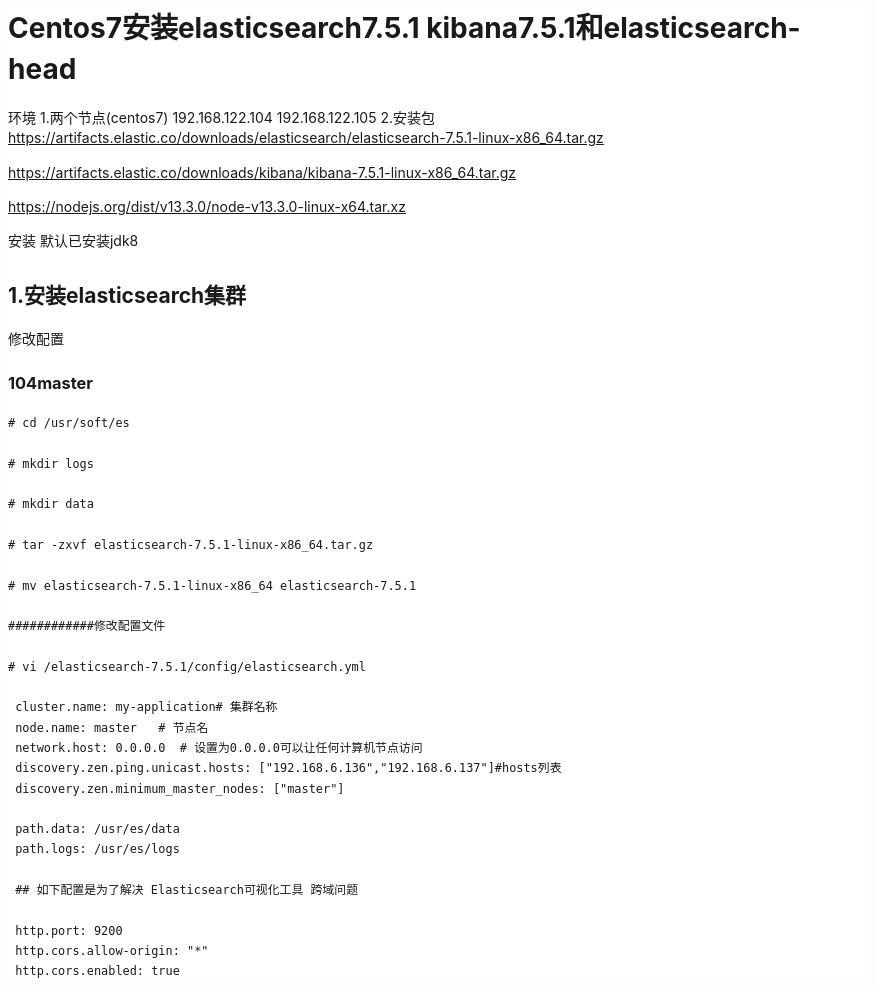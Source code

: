 # Centos7安装elasticsearch7.5.1 kibana7.5.1和elasticsearch-head
环境
1.两个节点(centos7)
192.168.122.104
192.168.122.105
2.安装包
https://artifacts.elastic.co/downloads/elasticsearch/elasticsearch-7.5.1-linux-x86_64.tar.gz

https://artifacts.elastic.co/downloads/kibana/kibana-7.5.1-linux-x86_64.tar.gz

https://nodejs.org/dist/v13.3.0/node-v13.3.0-linux-x64.tar.xz

安装
默认已安装jdk8



## 1.安装elasticsearch集群
修改配置

### 104master

```
# cd /usr/soft/es

# mkdir logs

# mkdir data

# tar -zxvf elasticsearch-7.5.1-linux-x86_64.tar.gz

# mv elasticsearch-7.5.1-linux-x86_64 elasticsearch-7.5.1

############修改配置文件

# vi /elasticsearch-7.5.1/config/elasticsearch.yml

 cluster.name: my-application# 集群名称
 node.name: master   # 节点名
 network.host: 0.0.0.0  # 设置为0.0.0.0可以让任何计算机节点访问
 discovery.zen.ping.unicast.hosts: ["192.168.6.136","192.168.6.137"]#hosts列表
 discovery.zen.minimum_master_nodes: ["master"] 

 path.data: /usr/es/data
 path.logs: /usr/es/logs

 ## 如下配置是为了解决 Elasticsearch可视化工具 跨域问题

 http.port: 9200
 http.cors.allow-origin: "*"
 http.cors.enabled: true
```
